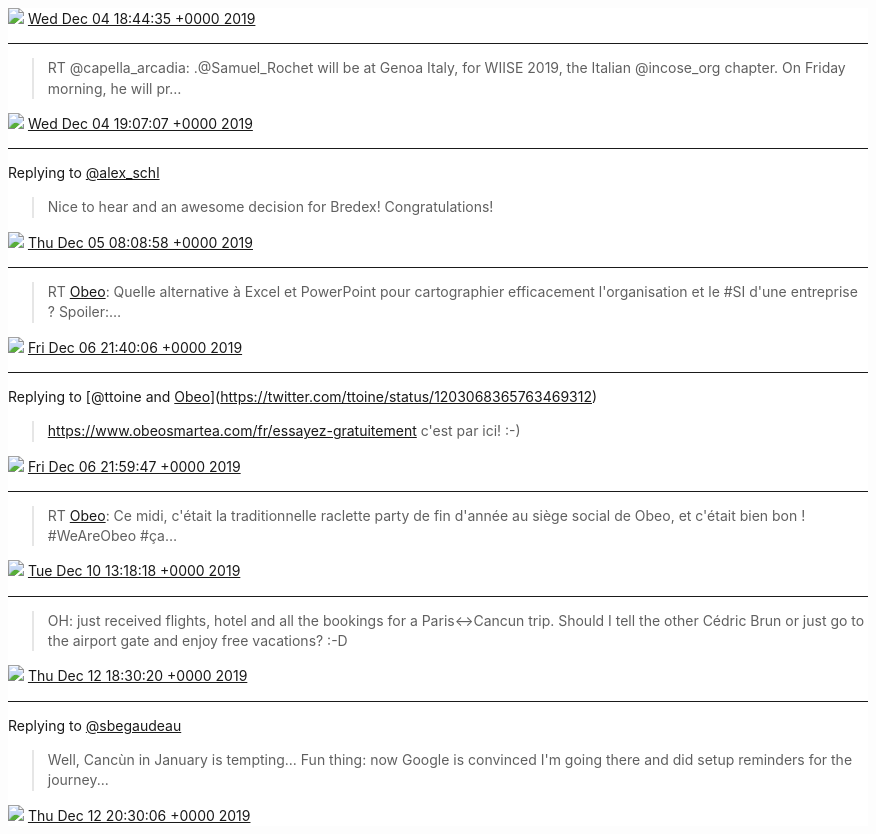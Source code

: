 <img src="{{ site.url }}/media/tweet.ico" width="12" /> [Wed Dec 04 18:44:35 +0000 2019](https://twitter.com/bruncedric/status/1202297663703662592)

----

> RT @capella_arcadia: .@Samuel_Rochet will be at Genoa Italy, for WIISE 2019, the Italian @incose_org chapter. On Friday morning, he will pr…

<img src="{{ site.url }}/media/tweet.ico" width="12" /> [Wed Dec 04 19:07:07 +0000 2019](https://twitter.com/bruncedric/status/1202303333484113920)

----

Replying to [@alex_schl](https://twitter.com/alex_schl/status/1202487739951853568)

> Nice to hear and an awesome decision for Bredex! Congratulations!

<img src="{{ site.url }}/media/tweet.ico" width="12" /> [Thu Dec 05 08:08:58 +0000 2019](https://twitter.com/bruncedric/status/1202500095087955968)

----

> RT [Obeo](https://www.obeosoft.com/): Quelle alternative à Excel et PowerPoint pour cartographier efficacement l'organisation et le #SI d'une entreprise ? Spoiler:…

<img src="{{ site.url }}/media/tweet.ico" width="12" /> [Fri Dec 06 21:40:06 +0000 2019](https://twitter.com/bruncedric/status/1203066609180585984)

----

Replying to [@ttoine and [Obeo](https://www.obeosoft.com/)](https://twitter.com/ttoine/status/1203068365763469312)

> https://www.obeosmartea.com/fr/essayez-gratuitement c'est par ici! :-)

<img src="{{ site.url }}/media/tweet.ico" width="12" /> [Fri Dec 06 21:59:47 +0000 2019](https://twitter.com/bruncedric/status/1203071564419338247)

----

> RT [Obeo](https://www.obeosoft.com/): Ce midi, c'était la traditionnelle raclette party de fin d'année au siège social de Obeo, et c'était bien bon !
> #WeAreObeo #ça…

<img src="{{ site.url }}/media/tweet.ico" width="12" /> [Tue Dec 10 13:18:18 +0000 2019](https://twitter.com/bruncedric/status/1204389878819098627)

----

> OH: just received flights, hotel and all the bookings for a Paris&lt;-&gt;Cancun trip. Should I tell the other Cédric Brun or just go to the airport gate and enjoy free vacations? :-D

<img src="{{ site.url }}/media/tweet.ico" width="12" /> [Thu Dec 12 18:30:20 +0000 2019](https://twitter.com/bruncedric/status/1205193181081587714)

----

Replying to [@sbegaudeau](https://twitter.com/sbegaudeau/status/1205218414651936769)

> Well, Cancùn in January is tempting... Fun thing: now Google is convinced I'm going there and did setup reminders for the journey...

<img src="{{ site.url }}/media/tweet.ico" width="12" /> [Thu Dec 12 20:30:06 +0000 2019](https://twitter.com/bruncedric/status/1205223323610820608)
